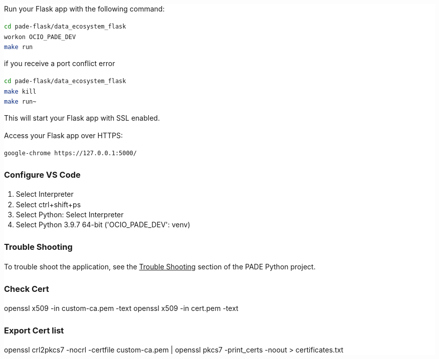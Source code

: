 Run your Flask app with the following command:

```bash
cd pade-flask/data_ecosystem_flask
workon OCIO_PADE_DEV
make run
```

if you receive a port conflict error 

```bash
cd pade-flask/data_ecosystem_flask
make kill
make run~
```

This will start your Flask app with SSL enabled.

Access your Flask app over HTTPS:

```bash
google-chrome https://127.0.0.1:5000/
```

### Configure VS Code

1. Select Interpreter
2. Select ctrl+shift+ps
3. Select Python: Select Interpreter
4. Select Python 3.9.7 64-bit ('OCIO_PADE_DEV': venv)
 
### Trouble Shooting

To trouble shoot the application, see the [Trouble Shooting](../pade_python/readme.md) section of the PADE Python project.

### Check Cert

openssl x509 -in custom-ca.pem -text
openssl x509 -in cert.pem -text

### Export Cert list

openssl crl2pkcs7 -nocrl -certfile custom-ca.pem | openssl pkcs7 -print_certs -noout > certificates.txt